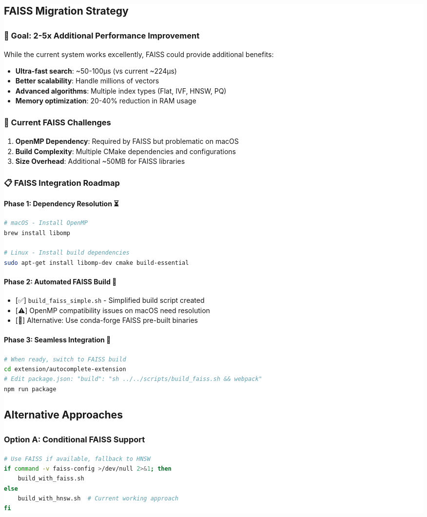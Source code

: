 ## FAISS Migration Strategy

### 🎯 Goal: 2-5x Additional Performance Improvement

While the current system works excellently, FAISS could provide additional benefits:
- **Ultra-fast search**: ~50-100μs (vs current ~224μs)
- **Better scalability**: Handle millions of vectors
- **Advanced algorithms**: Multiple index types (Flat, IVF, HNSW, PQ)
- **Memory optimization**: 20-40% reduction in RAM usage

### 🚧 Current FAISS Challenges

1. **OpenMP Dependency**: Required by FAISS but problematic on macOS
2. **Build Complexity**: Multiple CMake dependencies and configurations
3. **Size Overhead**: Additional ~50MB for FAISS libraries

### 📋 FAISS Integration Roadmap

#### Phase 1: Dependency Resolution ⏳
```bash
# macOS - Install OpenMP
brew install libomp

# Linux - Install build dependencies  
sudo apt-get install libomp-dev cmake build-essential
```

#### Phase 2: Automated FAISS Build 🔧
- [✅] `build_faiss_simple.sh` - Simplified build script created
- [⚠️] OpenMP compatibility issues on macOS need resolution
- [📝] Alternative: Use conda-forge FAISS pre-built binaries

#### Phase 3: Seamless Integration 🔄
```bash
# When ready, switch to FAISS build
cd extension/autocomplete-extension
# Edit package.json: "build": "sh ../../scripts/build_faiss.sh && webpack"
npm run package
```

## Alternative Approaches

### Option A: Conditional FAISS Support
```bash
# Use FAISS if available, fallback to HNSW
if command -v faiss-config >/dev/null 2>&1; then
    build_with_faiss.sh
else  
    build_with_hnsw.sh  # Current working approach
fi
```
